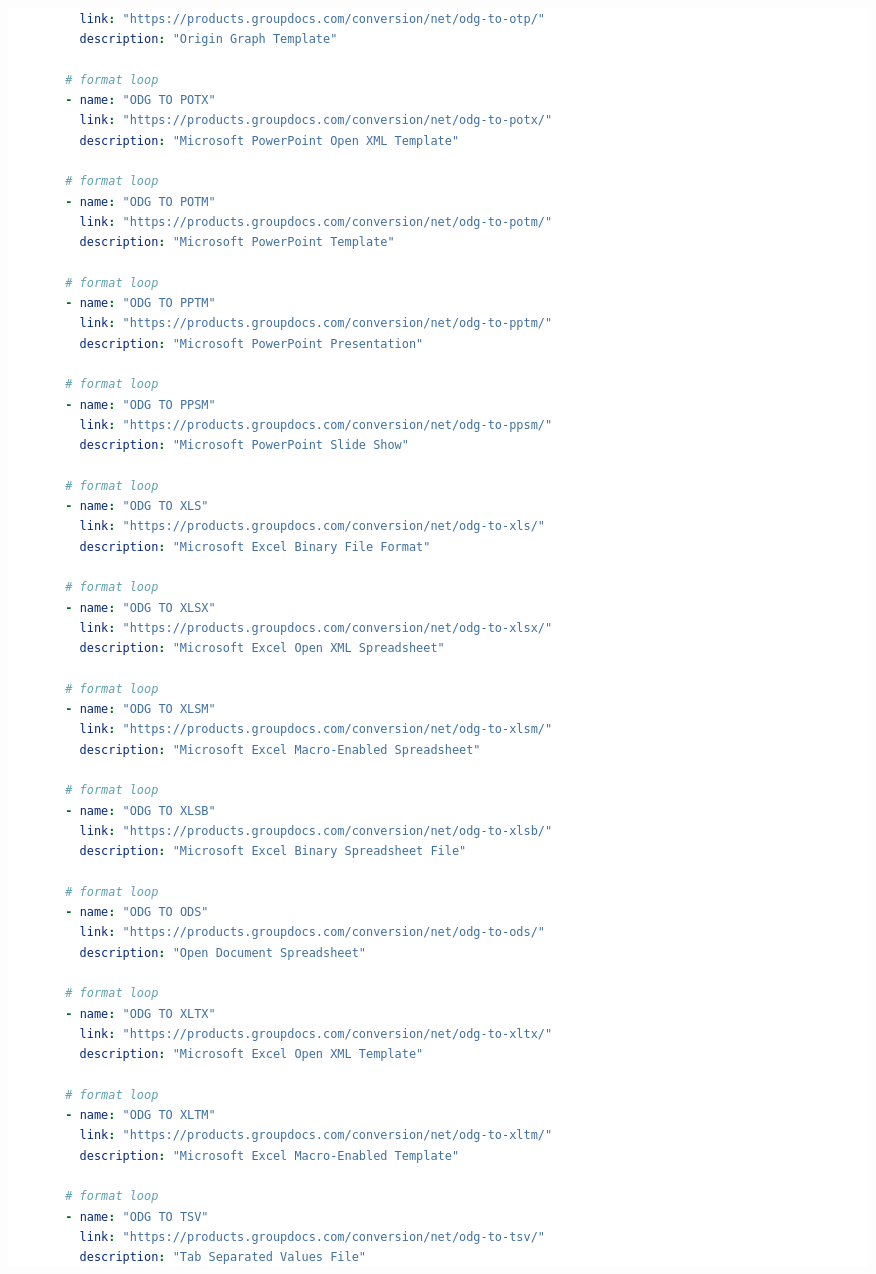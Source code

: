 ```yaml
          link: "https://products.groupdocs.com/conversion/net/odg-to-otp/"
          description: "Origin Graph Template"

        # format loop
        - name: "ODG TO POTX"
          link: "https://products.groupdocs.com/conversion/net/odg-to-potx/"
          description: "Microsoft PowerPoint Open XML Template"

        # format loop
        - name: "ODG TO POTM"
          link: "https://products.groupdocs.com/conversion/net/odg-to-potm/"
          description: "Microsoft PowerPoint Template"

        # format loop
        - name: "ODG TO PPTM"
          link: "https://products.groupdocs.com/conversion/net/odg-to-pptm/"
          description: "Microsoft PowerPoint Presentation"

        # format loop
        - name: "ODG TO PPSM"
          link: "https://products.groupdocs.com/conversion/net/odg-to-ppsm/"
          description: "Microsoft PowerPoint Slide Show"

        # format loop
        - name: "ODG TO XLS"
          link: "https://products.groupdocs.com/conversion/net/odg-to-xls/"
          description: "Microsoft Excel Binary File Format"

        # format loop
        - name: "ODG TO XLSX"
          link: "https://products.groupdocs.com/conversion/net/odg-to-xlsx/"
          description: "Microsoft Excel Open XML Spreadsheet"

        # format loop
        - name: "ODG TO XLSM"
          link: "https://products.groupdocs.com/conversion/net/odg-to-xlsm/"
          description: "Microsoft Excel Macro-Enabled Spreadsheet"

        # format loop
        - name: "ODG TO XLSB"
          link: "https://products.groupdocs.com/conversion/net/odg-to-xlsb/"
          description: "Microsoft Excel Binary Spreadsheet File"

        # format loop
        - name: "ODG TO ODS"
          link: "https://products.groupdocs.com/conversion/net/odg-to-ods/"
          description: "Open Document Spreadsheet"

        # format loop
        - name: "ODG TO XLTX"
          link: "https://products.groupdocs.com/conversion/net/odg-to-xltx/"
          description: "Microsoft Excel Open XML Template"

        # format loop
        - name: "ODG TO XLTM"
          link: "https://products.groupdocs.com/conversion/net/odg-to-xltm/"
          description: "Microsoft Excel Macro-Enabled Template"

        # format loop
        - name: "ODG TO TSV"
          link: "https://products.groupdocs.com/conversion/net/odg-to-tsv/"
          description: "Tab Separated Values File"

```